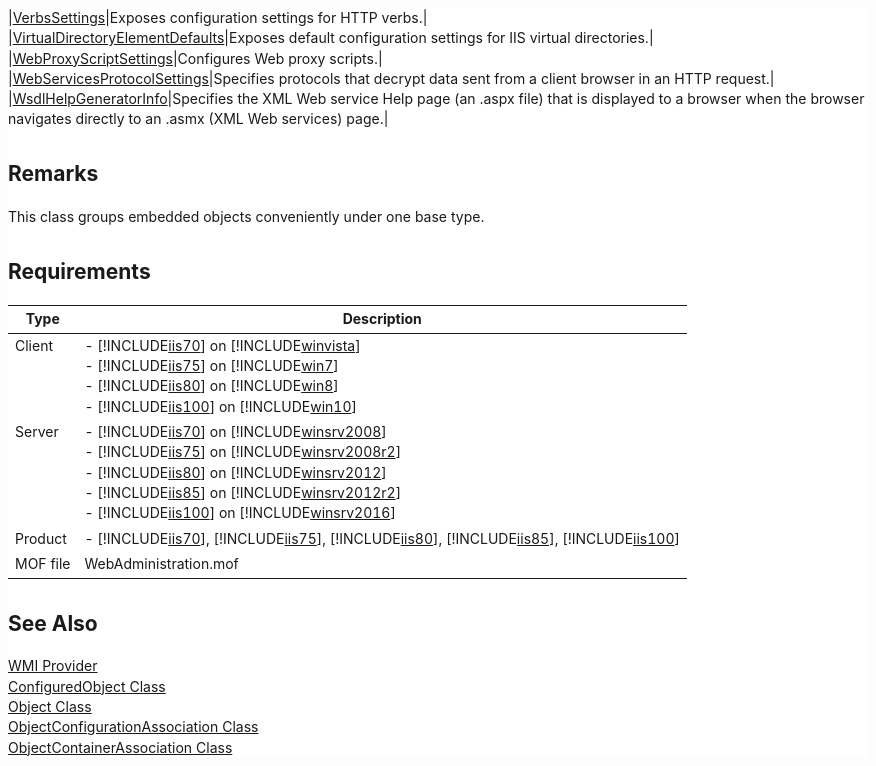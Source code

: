 |[VerbsSettings](../wmi-provider/verbssettings-class.md)|Exposes configuration settings for HTTP verbs.|  
|[VirtualDirectoryElementDefaults](../wmi-provider/virtualdirectoryelementdefaults-class1.md)|Exposes default configuration settings for IIS virtual directories.|  
|[WebProxyScriptSettings](../wmi-provider/webproxyscriptsettings-class.md)|Configures Web proxy scripts.|  
|[WebServicesProtocolSettings](../wmi-provider/webservicesprotocolsettings-class.md)|Specifies protocols that decrypt data sent from a client browser in an HTTP request.|  
|[WsdlHelpGeneratorInfo](../wmi-provider/wsdlhelpgeneratorinfo-class.md)|Specifies the XML Web service Help page (an .aspx file) that is displayed to a browser when the browser navigates directly to an .asmx (XML Web services) page.|  
  
## Remarks  
 This class groups embedded objects conveniently under one base type.  
  
## Requirements  
  
|Type|Description|  
|----------|-----------------|  
|Client|-   [!INCLUDE[iis70](../wmi-provider/includes/iis70-md.md)] on [!INCLUDE[winvista](../wmi-provider/includes/winvista-md.md)]<br />-   [!INCLUDE[iis75](../wmi-provider/includes/iis75-md.md)] on [!INCLUDE[win7](../wmi-provider/includes/win7-md.md)]<br />-   [!INCLUDE[iis80](../wmi-provider/includes/iis80-md.md)] on [!INCLUDE[win8](../wmi-provider/includes/win8-md.md)]<br />-   [!INCLUDE[iis100](../wmi-provider/includes/iis100-md.md)] on [!INCLUDE[win10](../wmi-provider/includes/win10-md.md)]|  
|Server|-   [!INCLUDE[iis70](../wmi-provider/includes/iis70-md.md)] on [!INCLUDE[winsrv2008](../wmi-provider/includes/winsrv2008-md.md)]<br />-   [!INCLUDE[iis75](../wmi-provider/includes/iis75-md.md)] on [!INCLUDE[winsrv2008r2](../wmi-provider/includes/winsrv2008r2-md.md)]<br />-   [!INCLUDE[iis80](../wmi-provider/includes/iis80-md.md)] on [!INCLUDE[winsrv2012](../wmi-provider/includes/winsrv2012-md.md)]<br />-   [!INCLUDE[iis85](../wmi-provider/includes/iis85-md.md)] on [!INCLUDE[winsrv2012r2](../wmi-provider/includes/winsrv2012r2-md.md)]<br />-   [!INCLUDE[iis100](../wmi-provider/includes/iis100-md.md)] on [!INCLUDE[winsrv2016](../wmi-provider/includes/winsrv2016-md.md)]|  
|Product|-   [!INCLUDE[iis70](../wmi-provider/includes/iis70-md.md)], [!INCLUDE[iis75](../wmi-provider/includes/iis75-md.md)], [!INCLUDE[iis80](../wmi-provider/includes/iis80-md.md)], [!INCLUDE[iis85](../wmi-provider/includes/iis85-md.md)], [!INCLUDE[iis100](../wmi-provider/includes/iis100-md.md)]|  
|MOF file|WebAdministration.mof|  
  
## See Also  
 [WMI Provider](../wmi-provider/wmi-provider.md)   
 [ConfiguredObject Class](../wmi-provider/configuredobject-class1.md)   
 [Object Class](../wmi-provider/object-class1.md)   
 [ObjectConfigurationAssociation Class](../wmi-provider/objectconfigurationassociation-class.md)   
 [ObjectContainerAssociation Class](../wmi-provider/objectcontainerassociation-class1.md)
